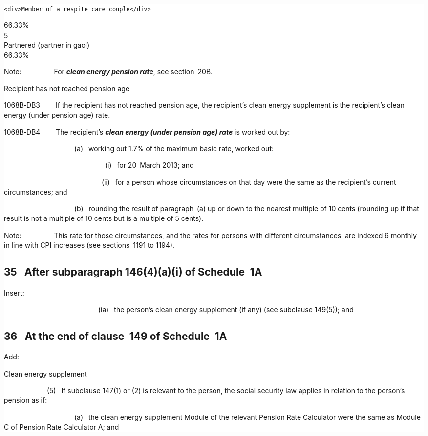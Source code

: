     <div>Member of a respite care couple</div>
  </td>
  <td>
    <div>66.33%</div>
  </td>
</tr>
<tr>
  <td>
    <div>5</div>
  </td>
  <td>
    <div>Partnered (partner in gaol)</div>
  </td>
  <td>
    <div>66.33%</div>
  </td>
</tr></table>

Note:          For **_clean energy pension rate_**, see section 20B.

Recipient has not reached pension age

 1068B‑DB3     If the recipient has not reached pension age, the recipient’s clean energy supplement is the recipient’s clean energy (under pension age) rate.

 1068B‑DB4     The recipient’s **_clean energy (under pension age) rate_** is worked out by:

                     (a)  working out 1.7% of the maximum basic rate, worked out:

                              (i)  for 20 March 2013; and

                             (ii)  for a person whose circumstances on that day were the same as the recipient’s current circumstances; and

                     (b)  rounding the result of paragraph (a) up or down to the nearest multiple of 10 cents (rounding up if that result is not a multiple of 10 cents but is a multiple of 5 cents).

Note:          This rate for those circumstances, and the rates for persons with different circumstances, are indexed 6 monthly in line with CPI increases (see sections 1191 to 1194).

## 35  After subparagraph 146(4)(a)(i) of Schedule 1A

Insert:

                            (ia)  the person’s clean energy supplement (if any) (see subclause 149(5)); and

## 36  At the end of clause 149 of Schedule 1A

Add:

Clean energy supplement

             (5)  If subclause 147(1) or (2) is relevant to the person, the social security law applies in relation to the person’s pension as if:

                     (a)  the clean energy supplement Module of the relevant Pension Rate Calculator were the same as Module C of Pension Rate Calculator A; and
